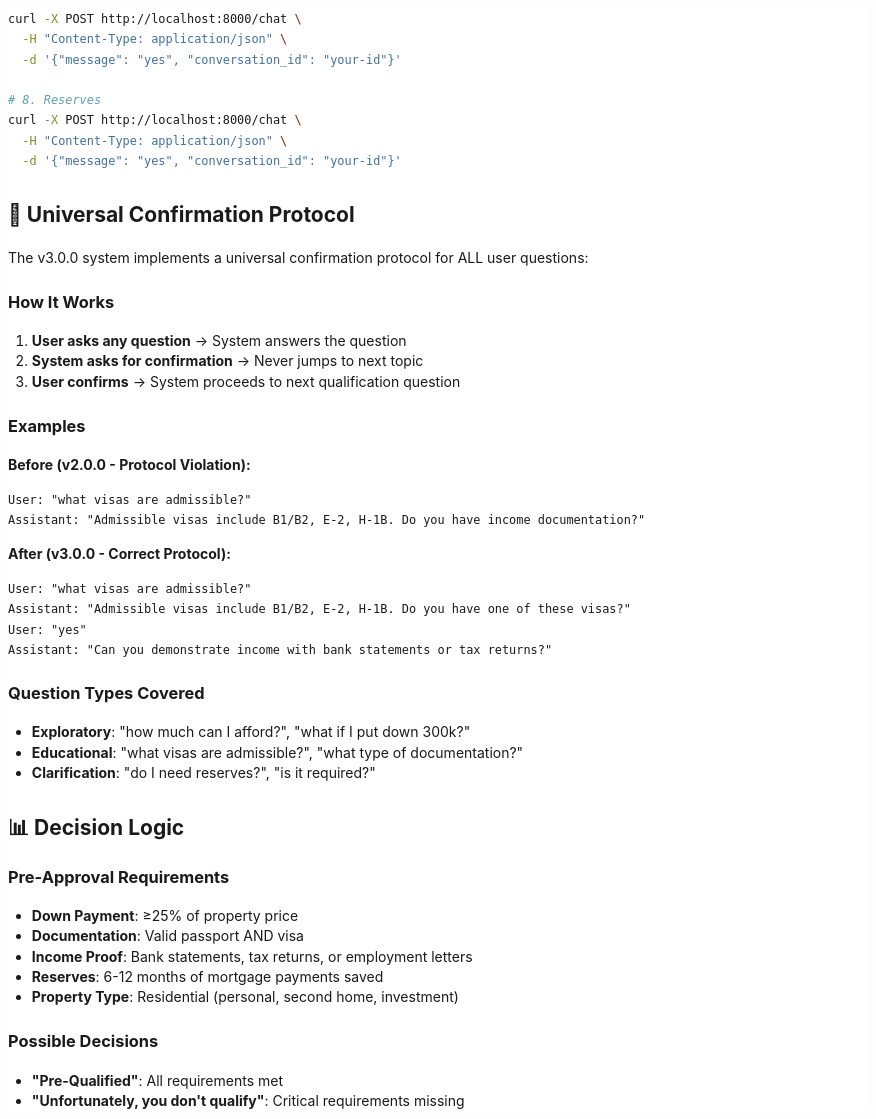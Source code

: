 ```bash
curl -X POST http://localhost:8000/chat \
  -H "Content-Type: application/json" \
  -d '{"message": "yes", "conversation_id": "your-id"}'

# 8. Reserves
curl -X POST http://localhost:8000/chat \
  -H "Content-Type: application/json" \
  -d '{"message": "yes", "conversation_id": "your-id"}'
```

## 🤝 Universal Confirmation Protocol

The v3.0.0 system implements a universal confirmation protocol for ALL user questions:

### How It Works
1. **User asks any question** → System answers the question
2. **System asks for confirmation** → Never jumps to next topic
3. **User confirms** → System proceeds to next qualification question

### Examples

**Before (v2.0.0 - Protocol Violation):**
```
User: "what visas are admissible?"
Assistant: "Admissible visas include B1/B2, E-2, H-1B. Do you have income documentation?"
```

**After (v3.0.0 - Correct Protocol):**
```
User: "what visas are admissible?"  
Assistant: "Admissible visas include B1/B2, E-2, H-1B. Do you have one of these visas?"
User: "yes"
Assistant: "Can you demonstrate income with bank statements or tax returns?"
```

### Question Types Covered
- **Exploratory**: "how much can I afford?", "what if I put down 300k?"
- **Educational**: "what visas are admissible?", "what type of documentation?"
- **Clarification**: "do I need reserves?", "is it required?"

## 📊 Decision Logic

### Pre-Approval Requirements
- **Down Payment**: ≥25% of property price
- **Documentation**: Valid passport AND visa
- **Income Proof**: Bank statements, tax returns, or employment letters
- **Reserves**: 6-12 months of mortgage payments saved
- **Property Type**: Residential (personal, second home, investment)

### Possible Decisions
- **"Pre-Qualified"**: All requirements met
- **"Unfortunately, you don't qualify"**: Critical requirements missing
